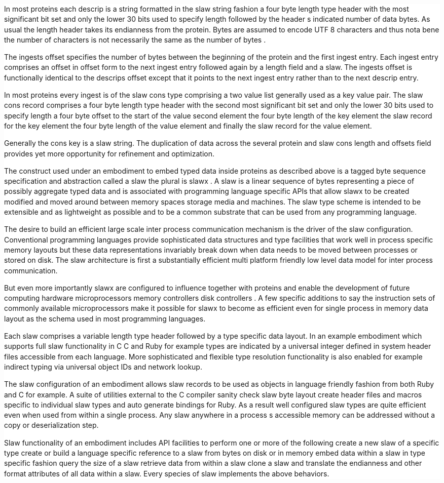 In most proteins each descrip is a string formatted in the slaw string fashion a four byte length type header with the most significant bit set and only the lower 30 bits used to specify length followed by the header s indicated number of data bytes. As usual the length header takes its endianness from the protein. Bytes are assumed to encode UTF 8 characters and thus nota bene the number of characters is not necessarily the same as the number of bytes .

The ingests offset specifies the number of bytes between the beginning of the protein and the first ingest entry. Each ingest entry comprises an offset in offset form to the next ingest entry followed again by a length field and a slaw. The ingests offset is functionally identical to the descrips offset except that it points to the next ingest entry rather than to the next descrip entry.

In most proteins every ingest is of the slaw cons type comprising a two value list generally used as a key value pair. The slaw cons record comprises a four byte length type header with the second most significant bit set and only the lower 30 bits used to specify length a four byte offset to the start of the value second element the four byte length of the key element the slaw record for the key element the four byte length of the value element and finally the slaw record for the value element.

Generally the cons key is a slaw string. The duplication of data across the several protein and slaw cons length and offsets field provides yet more opportunity for refinement and optimization.

The construct used under an embodiment to embed typed data inside proteins as described above is a tagged byte sequence specification and abstraction called a slaw the plural is slawx . A slaw is a linear sequence of bytes representing a piece of possibly aggregate typed data and is associated with programming language specific APIs that allow slawx to be created modified and moved around between memory spaces storage media and machines. The slaw type scheme is intended to be extensible and as lightweight as possible and to be a common substrate that can be used from any programming language.

The desire to build an efficient large scale inter process communication mechanism is the driver of the slaw configuration. Conventional programming languages provide sophisticated data structures and type facilities that work well in process specific memory layouts but these data representations invariably break down when data needs to be moved between processes or stored on disk. The slaw architecture is first a substantially efficient multi platform friendly low level data model for inter process communication.

But even more importantly slawx are configured to influence together with proteins and enable the development of future computing hardware microprocessors memory controllers disk controllers . A few specific additions to say the instruction sets of commonly available microprocessors make it possible for slawx to become as efficient even for single process in memory data layout as the schema used in most programming languages.

Each slaw comprises a variable length type header followed by a type specific data layout. In an example embodiment which supports full slaw functionality in C C and Ruby for example types are indicated by a universal integer defined in system header files accessible from each language. More sophisticated and flexible type resolution functionality is also enabled for example indirect typing via universal object IDs and network lookup.

The slaw configuration of an embodiment allows slaw records to be used as objects in language friendly fashion from both Ruby and C for example. A suite of utilities external to the C compiler sanity check slaw byte layout create header files and macros specific to individual slaw types and auto generate bindings for Ruby. As a result well configured slaw types are quite efficient even when used from within a single process. Any slaw anywhere in a process s accessible memory can be addressed without a copy or deserialization step.

Slaw functionality of an embodiment includes API facilities to perform one or more of the following create a new slaw of a specific type create or build a language specific reference to a slaw from bytes on disk or in memory embed data within a slaw in type specific fashion query the size of a slaw retrieve data from within a slaw clone a slaw and translate the endianness and other format attributes of all data within a slaw. Every species of slaw implements the above behaviors.
